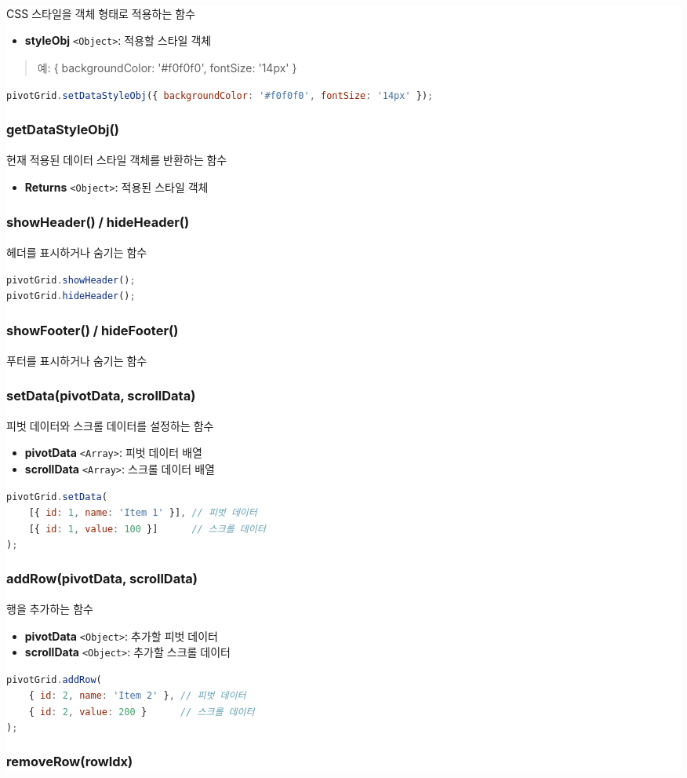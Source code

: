 CSS 스타일을 객체 형태로 적용하는 함수

* **styleObj** `<Object>`: 적용할 스타일 객체

> 예: { backgroundColor: '#f0f0f0', fontSize: '14px' }

```js
pivotGrid.setDataStyleObj({ backgroundColor: '#f0f0f0', fontSize: '14px' });
```

### getDataStyleObj()

현재 적용된 데이터 스타일 객체를 반환하는 함수

* **Returns** `<Object>`: 적용된 스타일 객체

### showHeader() / hideHeader()

헤더를 표시하거나 숨기는 함수

```js
pivotGrid.showHeader();
pivotGrid.hideHeader();
```

### showFooter() / hideFooter()

푸터를 표시하거나 숨기는 함수

### setData(pivotData, scrollData)

피벗 데이터와 스크롤 데이터를 설정하는 함수

* **pivotData** `<Array>`: 피벗 데이터 배열
* **scrollData** `<Array>`: 스크롤 데이터 배열

```js
pivotGrid.setData(
    [{ id: 1, name: 'Item 1' }], // 피벗 데이터
    [{ id: 1, value: 100 }]      // 스크롤 데이터
);
```

### addRow(pivotData, scrollData)

행을 추가하는 함수

* **pivotData** `<Object>`: 추가할 피벗 데이터
* **scrollData** `<Object>`: 추가할 스크롤 데이터

```js
pivotGrid.addRow(
    { id: 2, name: 'Item 2' }, // 피벗 데이터
    { id: 2, value: 200 }      // 스크롤 데이터
);
```

### removeRow(rowIdx)
